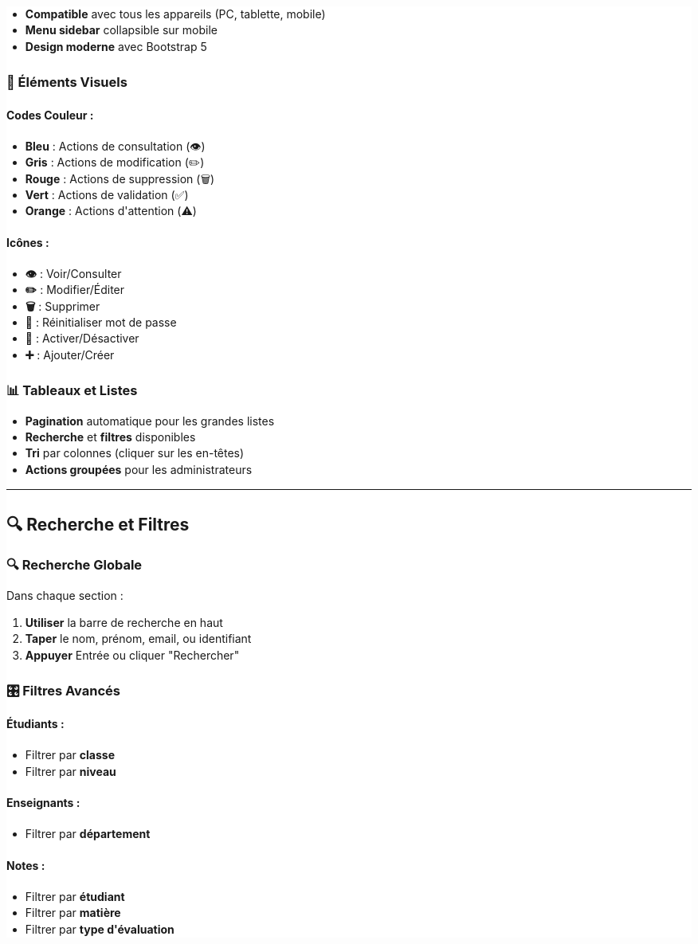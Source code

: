 - **Compatible** avec tous les appareils (PC, tablette, mobile)
- **Menu sidebar** collapsible sur mobile
- **Design moderne** avec Bootstrap 5

### **🎨 Éléments Visuels**

#### **Codes Couleur :**
- **Bleu** : Actions de consultation (👁️)
- **Gris** : Actions de modification (✏️)
- **Rouge** : Actions de suppression (🗑️)
- **Vert** : Actions de validation (✅)
- **Orange** : Actions d'attention (⚠️)

#### **Icônes :**
- **👁️** : Voir/Consulter
- **✏️** : Modifier/Éditer
- **🗑️** : Supprimer
- **🔑** : Réinitialiser mot de passe
- **🚫** : Activer/Désactiver
- **➕** : Ajouter/Créer

### **📊 Tableaux et Listes**

- **Pagination** automatique pour les grandes listes
- **Recherche** et **filtres** disponibles
- **Tri** par colonnes (cliquer sur les en-têtes)
- **Actions groupées** pour les administrateurs

---

## 🔍 **Recherche et Filtres**

### **🔍 Recherche Globale**

Dans chaque section :
1. **Utiliser** la barre de recherche en haut
2. **Taper** le nom, prénom, email, ou identifiant
3. **Appuyer** Entrée ou cliquer "Rechercher"

### **🎛️ Filtres Avancés**

#### **Étudiants :**
- Filtrer par **classe**
- Filtrer par **niveau**

#### **Enseignants :**
- Filtrer par **département**

#### **Notes :**
- Filtrer par **étudiant**
- Filtrer par **matière**
- Filtrer par **type d'évaluation**
